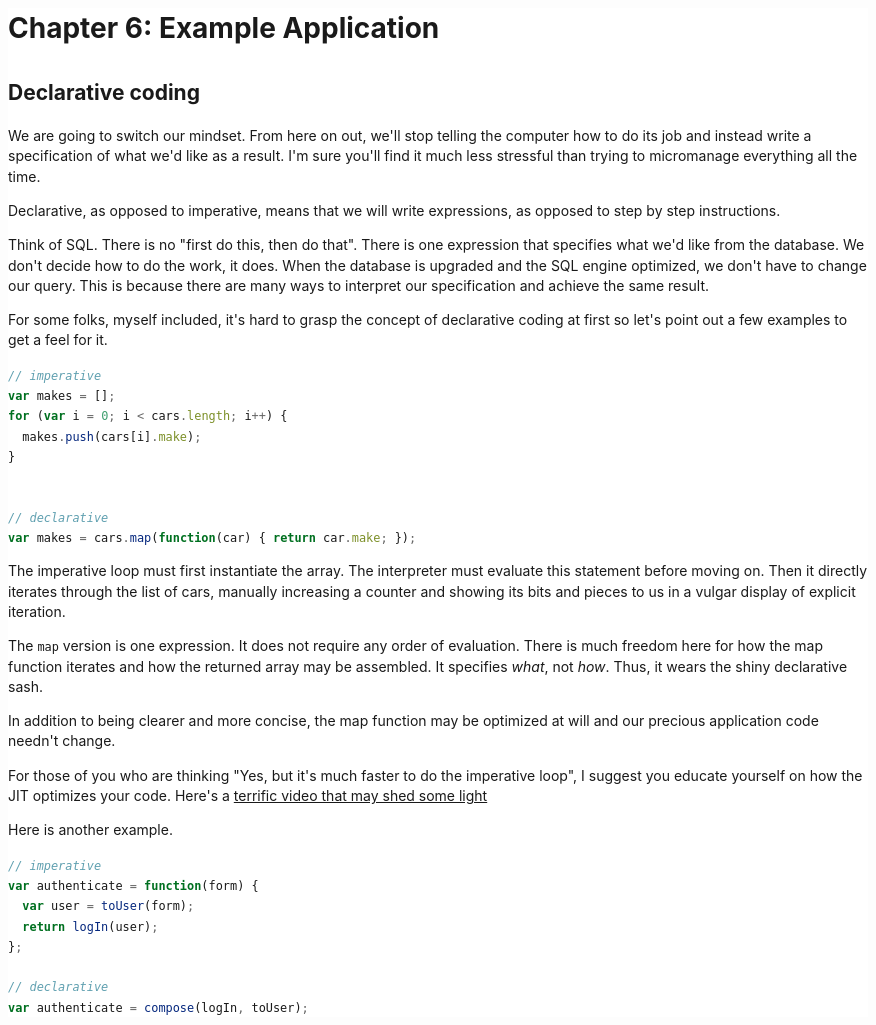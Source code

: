 # Chapter 6: Example Application

## Declarative coding

We are going to switch our mindset. From here on out, we'll stop telling the computer how to do its job and instead write a specification of what we'd like as a result. I'm sure you'll find it much less stressful than trying to micromanage everything all the time.

Declarative, as opposed to imperative, means that we will write expressions, as opposed to step by step instructions.

Think of SQL. There is no "first do this, then do that". There is one expression that specifies what we'd like from the database. We don't decide how to do the work, it does. When the database is upgraded and the SQL engine optimized, we don't have to change our query. This is because there are many ways to interpret our specification and achieve the same result.

For some folks, myself included, it's hard to grasp the concept of declarative coding at first so let's point out a few examples to get a feel for it.

```js
// imperative
var makes = [];
for (var i = 0; i < cars.length; i++) {
  makes.push(cars[i].make);
}


// declarative
var makes = cars.map(function(car) { return car.make; });
```

The imperative loop must first instantiate the array. The interpreter must evaluate this statement before moving on. Then it directly iterates through the list of cars, manually increasing a counter and showing its bits and pieces to us in a vulgar display of explicit iteration.

The `map` version is one expression. It does not require any order of evaluation. There is much freedom here for how the map function iterates and how the returned array may be assembled. It specifies *what*, not *how*. Thus, it wears the shiny declarative sash.

In addition to being clearer and more concise, the map function may be optimized at will and our precious application code needn't change.

For those of you who are thinking "Yes, but it's much faster to do the imperative loop", I suggest you educate yourself on how the JIT optimizes your code. Here's a [terrific video that may shed some light](https://www.youtube.com/watch?v=65-RbBwZQdU)

Here is another example.

```js
// imperative
var authenticate = function(form) {
  var user = toUser(form);
  return logIn(user);
};

// declarative
var authenticate = compose(logIn, toUser);
```
